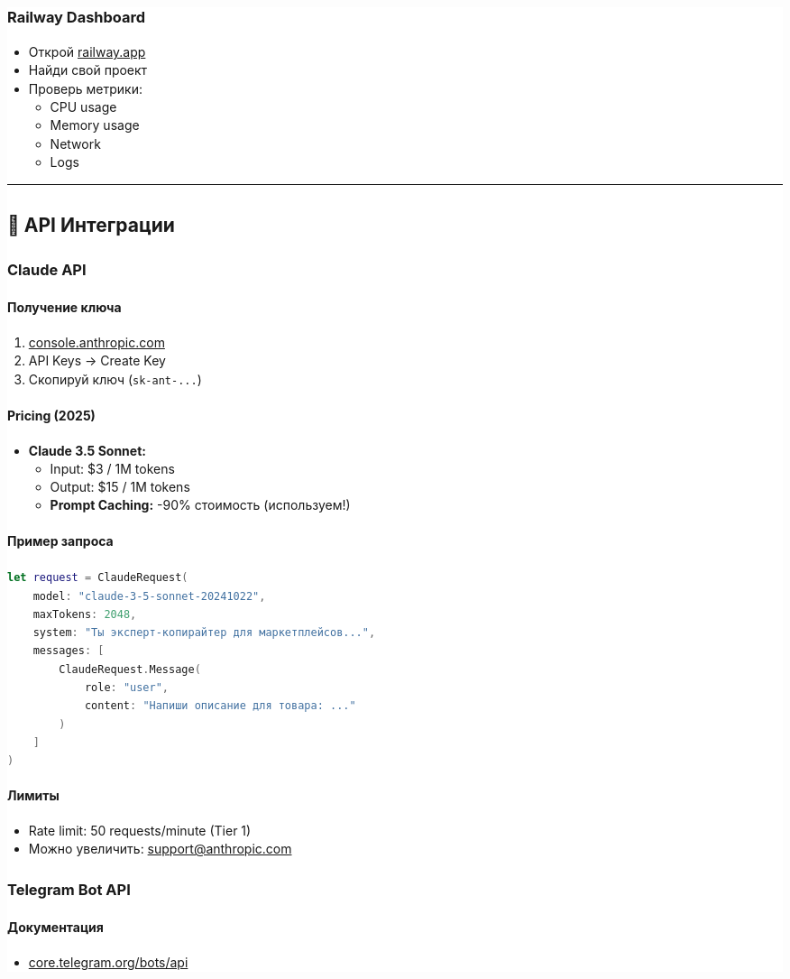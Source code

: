 ### Railway Dashboard

- Открой [railway.app](https://railway.app)
- Найди свой проект
- Проверь метрики:
  - CPU usage
  - Memory usage
  - Network
  - Logs

---

## 🔌 API Интеграции

### Claude API

#### Получение ключа
1. [console.anthropic.com](https://console.anthropic.com/)
2. API Keys → Create Key
3. Скопируй ключ (`sk-ant-...`)

#### Pricing (2025)
- **Claude 3.5 Sonnet:**
  - Input: $3 / 1M tokens
  - Output: $15 / 1M tokens
  - **Prompt Caching:** -90% стоимость (используем!)

#### Пример запроса

```swift
let request = ClaudeRequest(
    model: "claude-3-5-sonnet-20241022",
    maxTokens: 2048,
    system: "Ты эксперт-копирайтер для маркетплейсов...",
    messages: [
        ClaudeRequest.Message(
            role: "user",
            content: "Напиши описание для товара: ..."
        )
    ]
)
```

#### Лимиты
- Rate limit: 50 requests/minute (Tier 1)
- Можно увеличить: support@anthropic.com

### Telegram Bot API

#### Документация
- [core.telegram.org/bots/api](https://core.telegram.org/bots/api)
